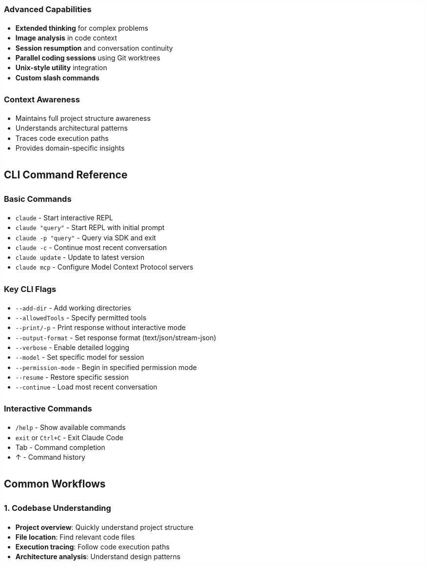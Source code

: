 ### Advanced Capabilities
- **Extended thinking** for complex problems
- **Image analysis** in code context
- **Session resumption** and conversation continuity
- **Parallel coding sessions** using Git worktrees
- **Unix-style utility** integration
- **Custom slash commands**

### Context Awareness
- Maintains full project structure awareness
- Understands architectural patterns
- Traces code execution paths
- Provides domain-specific insights

## CLI Command Reference

### Basic Commands
- `claude` - Start interactive REPL
- `claude "query"` - Start REPL with initial prompt
- `claude -p "query"` - Query via SDK and exit
- `claude -c` - Continue most recent conversation
- `claude update` - Update to latest version
- `claude mcp` - Configure Model Context Protocol servers

### Key CLI Flags
- `--add-dir` - Add working directories
- `--allowedTools` - Specify permitted tools
- `--print/-p` - Print response without interactive mode
- `--output-format` - Set response format (text/json/stream-json)
- `--verbose` - Enable detailed logging
- `--model` - Set specific model for session
- `--permission-mode` - Begin in specified permission mode
- `--resume` - Restore specific session
- `--continue` - Load most recent conversation

### Interactive Commands
- `/help` - Show available commands
- `exit` or `Ctrl+C` - Exit Claude Code
- Tab - Command completion
- ↑ - Command history

## Common Workflows

### 1. Codebase Understanding
- **Project overview**: Quickly understand project structure
- **File location**: Find relevant code files
- **Execution tracing**: Follow code execution paths
- **Architecture analysis**: Understand design patterns
